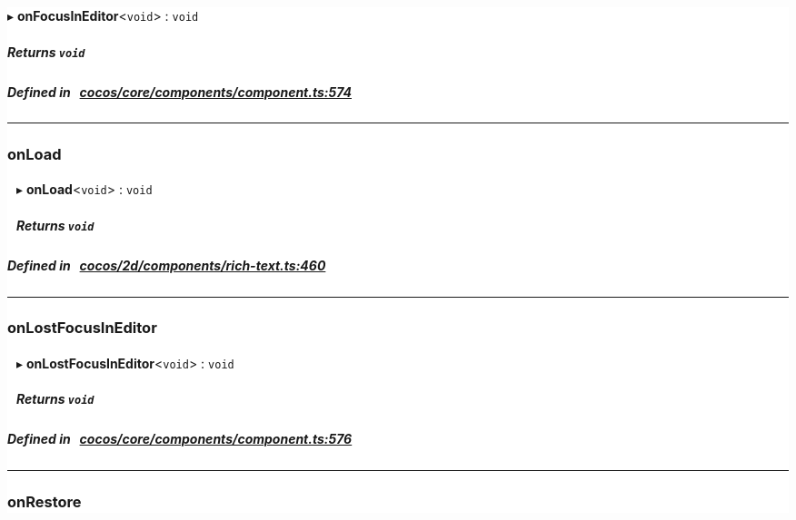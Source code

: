 ▸   **onFocusInEditor**<`void`\> : `void`









##### Returns `void`




</div>

##### Defined in &nbsp;   [cocos/core/components/component.ts:574](https://github.com/cocos-creator/engine/blob/c7bf6b8a9/cocos/core/components/component.ts#L574)&nbsp;
___
### onLoad
<div style="margin-left: 10px;">

▸   **onLoad**<`void`\> : `void`









##### Returns `void`




</div>

##### Defined in &nbsp;   [cocos/2d/components/rich-text.ts:460](https://github.com/cocos-creator/engine/blob/c7bf6b8a9/cocos/2d/components/rich-text.ts#L460)&nbsp;
___
### onLostFocusInEditor
<div style="margin-left: 10px;">

▸   **onLostFocusInEditor**<`void`\> : `void`









##### Returns `void`




</div>

##### Defined in &nbsp;   [cocos/core/components/component.ts:576](https://github.com/cocos-creator/engine/blob/c7bf6b8a9/cocos/core/components/component.ts#L576)&nbsp;
___
### onRestore
<div style="margin-left: 10px;">
